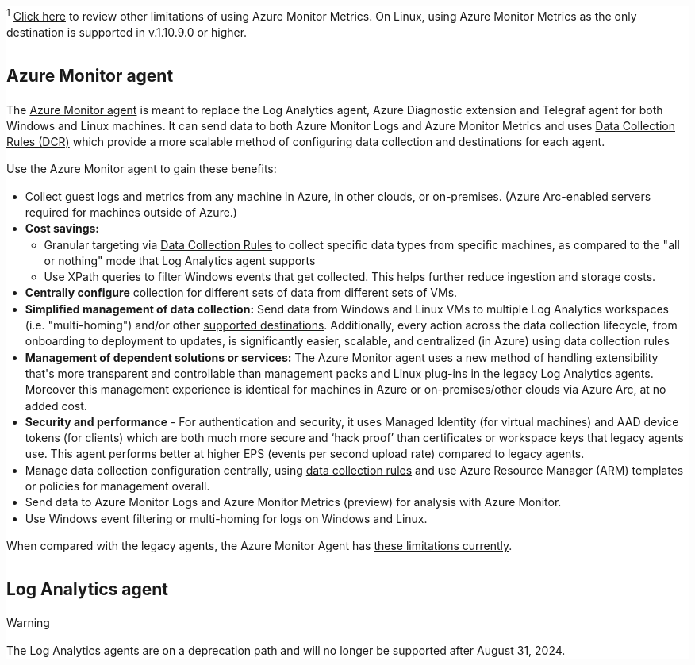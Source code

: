 <sup>1</sup> [Click here](../essentials/metrics-custom-overview.md#quotas-and-limits) to review other limitations of using Azure Monitor Metrics. On Linux, using Azure Monitor Metrics as the only destination is supported in v.1.10.9.0 or higher. 

## Azure Monitor agent

The [Azure Monitor agent](azure-monitor-agent-overview.md) is meant to replace the Log Analytics agent, Azure Diagnostic extension and Telegraf agent for both Windows and Linux machines. It can send data to both Azure Monitor Logs and Azure Monitor Metrics and uses [Data Collection Rules (DCR)](../essentials/data-collection-rule-overview.md) which provide a more scalable method of configuring data collection and destinations for each agent.

Use the Azure Monitor agent to gain these benefits:

- Collect guest logs and metrics from any machine in Azure, in other clouds, or on-premises. ([Azure Arc-enabled servers](../../azure-arc/servers/overview.md) required for machines outside of Azure.) 
- **Cost savings:** 
  -	Granular targeting via [Data Collection Rules](../essentials/data-collection-rule-overview.md) to collect specific data types from specific machines, as compared to the "all or nothing" mode that Log Analytics agent supports
  -	Use XPath queries to filter Windows events that get collected. This helps further reduce ingestion and storage costs.
- **Centrally configure** collection for different sets of data from different sets of VMs.
- **Simplified management of data collection:** Send data from Windows and Linux VMs to multiple Log Analytics workspaces (i.e. "multi-homing") and/or other [supported destinations](./azure-monitor-agent-overview.md#data-sources-and-destinations). Additionally, every action across the data collection lifecycle, from onboarding to deployment to updates, is significantly easier, scalable, and centralized (in Azure) using data collection rules
- **Management of dependent solutions or services:** The Azure Monitor agent uses a new method of handling extensibility that's more transparent and controllable than management packs and Linux plug-ins in the legacy Log Analytics agents. Moreover this management experience is identical for machines in Azure or on-premises/other clouds via Azure Arc, at no added cost.
- **Security and performance** - For authentication and security, it uses Managed Identity (for virtual machines) and AAD device tokens (for clients) which are both much more secure and ‘hack proof’ than certificates or workspace keys that legacy agents use. This agent performs better at higher EPS (events per second upload rate)  compared to legacy agents.
- Manage data collection configuration centrally, using [data collection rules](../essentials/data-collection-rule-overview.md) and use Azure Resource Manager (ARM) templates or policies for management overall.
- Send data to Azure Monitor Logs and Azure Monitor Metrics (preview) for analysis with Azure Monitor. 
- Use Windows event filtering or multi-homing for logs on Windows and Linux.



When compared with the legacy agents, the Azure Monitor Agent has [these limitations currently](./azure-monitor-agent-overview.md#current-limitations).

## Log Analytics agent

> [!WARNING]
> The Log Analytics agents are on a deprecation path and will no longer be supported after August 31, 2024.
